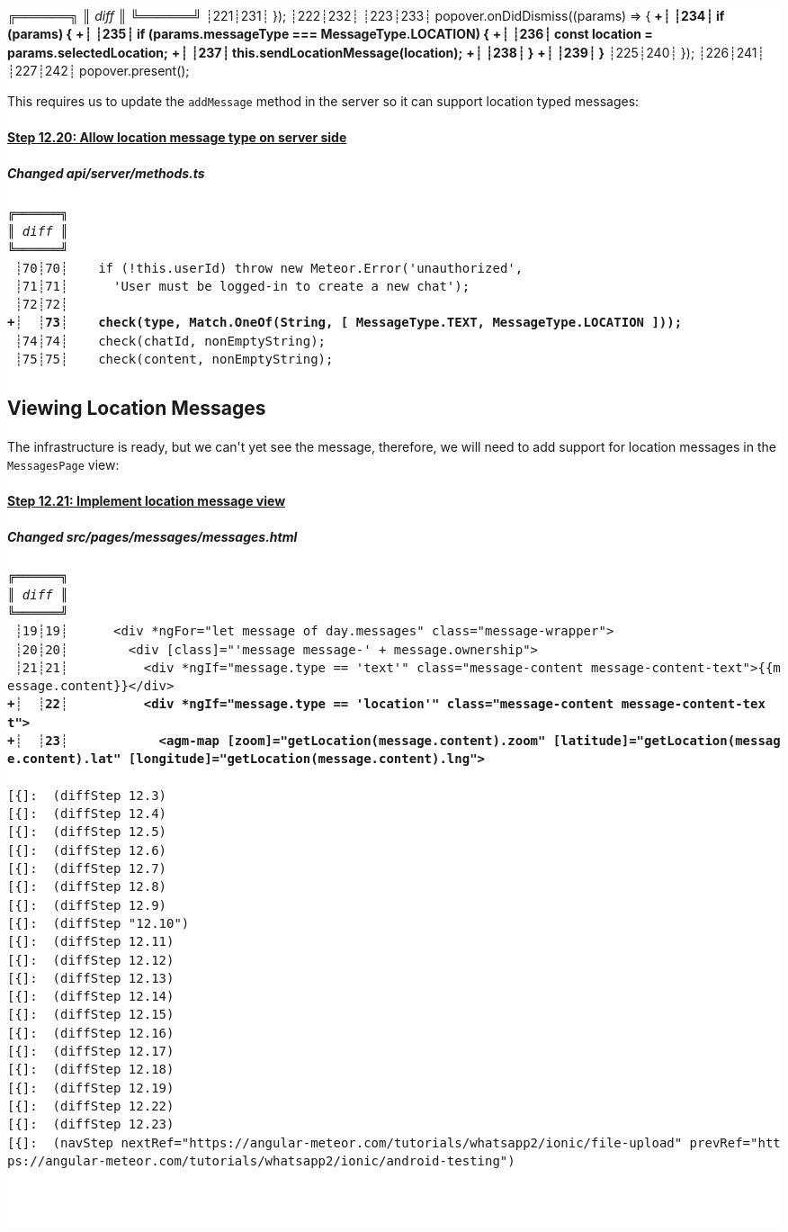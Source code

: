 <i>╔══════╗</i>
<i>║ diff ║</i>
<i>╚══════╝</i>
 ┊221┊231┊    });
 ┊222┊232┊
 ┊223┊233┊    popover.onDidDismiss((params) &#x3D;&gt; {
<b>+┊   ┊234┊      if (params) {</b>
<b>+┊   ┊235┊        if (params.messageType &#x3D;&#x3D;&#x3D; MessageType.LOCATION) {</b>
<b>+┊   ┊236┊          const location &#x3D; params.selectedLocation;</b>
<b>+┊   ┊237┊          this.sendLocationMessage(location);</b>
<b>+┊   ┊238┊        }</b>
<b>+┊   ┊239┊      }</b>
 ┊225┊240┊    });
 ┊226┊241┊
 ┊227┊242┊    popover.present();
</pre>

[}]: #

This requires us to update the `addMessage` method in the server so it can support location typed messages:

[{]: <helper> (diffStep "12.20")

#### [Step 12.20: Allow location message type on server side](https://github.com/Urigo/Ionic2CLI-Meteor-WhatsApp/commit/9cce041)

##### Changed api&#x2F;server&#x2F;methods.ts
<pre>
<i>╔══════╗</i>
<i>║ diff ║</i>
<i>╚══════╝</i>
 ┊70┊70┊    if (!this.userId) throw new Meteor.Error(&#x27;unauthorized&#x27;,
 ┊71┊71┊      &#x27;User must be logged-in to create a new chat&#x27;);
 ┊72┊72┊
<b>+┊  ┊73┊    check(type, Match.OneOf(String, [ MessageType.TEXT, MessageType.LOCATION ]));</b>
 ┊74┊74┊    check(chatId, nonEmptyString);
 ┊75┊75┊    check(content, nonEmptyString);
</pre>

[}]: #

## Viewing Location Messages

The infrastructure is ready, but we can't yet see the message, therefore, we will need to add support for location messages in the `MessagesPage` view:

[{]: <helper> (diffStep 12.21)

#### [Step 12.21: Implement location message view](https://github.com/Urigo/Ionic2CLI-Meteor-WhatsApp/commit/013aef5)

##### Changed src&#x2F;pages&#x2F;messages&#x2F;messages.html
<pre>
<i>╔══════╗</i>
<i>║ diff ║</i>
<i>╚══════╝</i>
 ┊19┊19┊      &lt;div *ngFor&#x3D;&quot;let message of day.messages&quot; class&#x3D;&quot;message-wrapper&quot;&gt;
 ┊20┊20┊        &lt;div [class]&#x3D;&quot;&#x27;message message-&#x27; + message.ownership&quot;&gt;
 ┊21┊21┊          &lt;div *ngIf&#x3D;&quot;message.type &#x3D;&#x3D; &#x27;text&#x27;&quot; class&#x3D;&quot;message-content message-content-text&quot;&gt;{{message.content}}&lt;/div&gt;
<b>+┊  ┊22┊          &lt;div *ngIf&#x3D;&quot;message.type &#x3D;&#x3D; &#x27;location&#x27;&quot; class&#x3D;&quot;message-content message-content-text&quot;&gt;</b>
<b>+┊  ┊23┊            &lt;agm-map [zoom]&#x3D;&quot;getLocation(message.content).zoom&quot; [latitude]&#x3D;&quot;getLocation(message.content).lat&quot; [longitude]&#x3D;&quot;getLocation(message.content).lng&quot;&gt;</b>

[{]: <helper> (diffStep 12.3)
[{]: <helper> (diffStep 12.4)
[{]: <helper> (diffStep 12.5)
[{]: <helper> (diffStep 12.6)
[{]: <helper> (diffStep 12.7)
[{]: <helper> (diffStep 12.8)
[{]: <helper> (diffStep 12.9)
[{]: <helper> (diffStep "12.10")
[{]: <helper> (diffStep 12.11)
[{]: <helper> (diffStep 12.12)
[{]: <helper> (diffStep 12.13)
[{]: <helper> (diffStep 12.14)
[{]: <helper> (diffStep 12.15)
[{]: <helper> (diffStep 12.16)
[{]: <helper> (diffStep 12.17)
[{]: <helper> (diffStep 12.18)
[{]: <helper> (diffStep 12.19)
[{]: <helper> (diffStep 12.22)
[{]: <helper> (diffStep 12.23)
[{]: <helper> (navStep nextRef="https://angular-meteor.com/tutorials/whatsapp2/ionic/file-upload" prevRef="https://angular-meteor.com/tutorials/whatsapp2/ionic/android-testing")